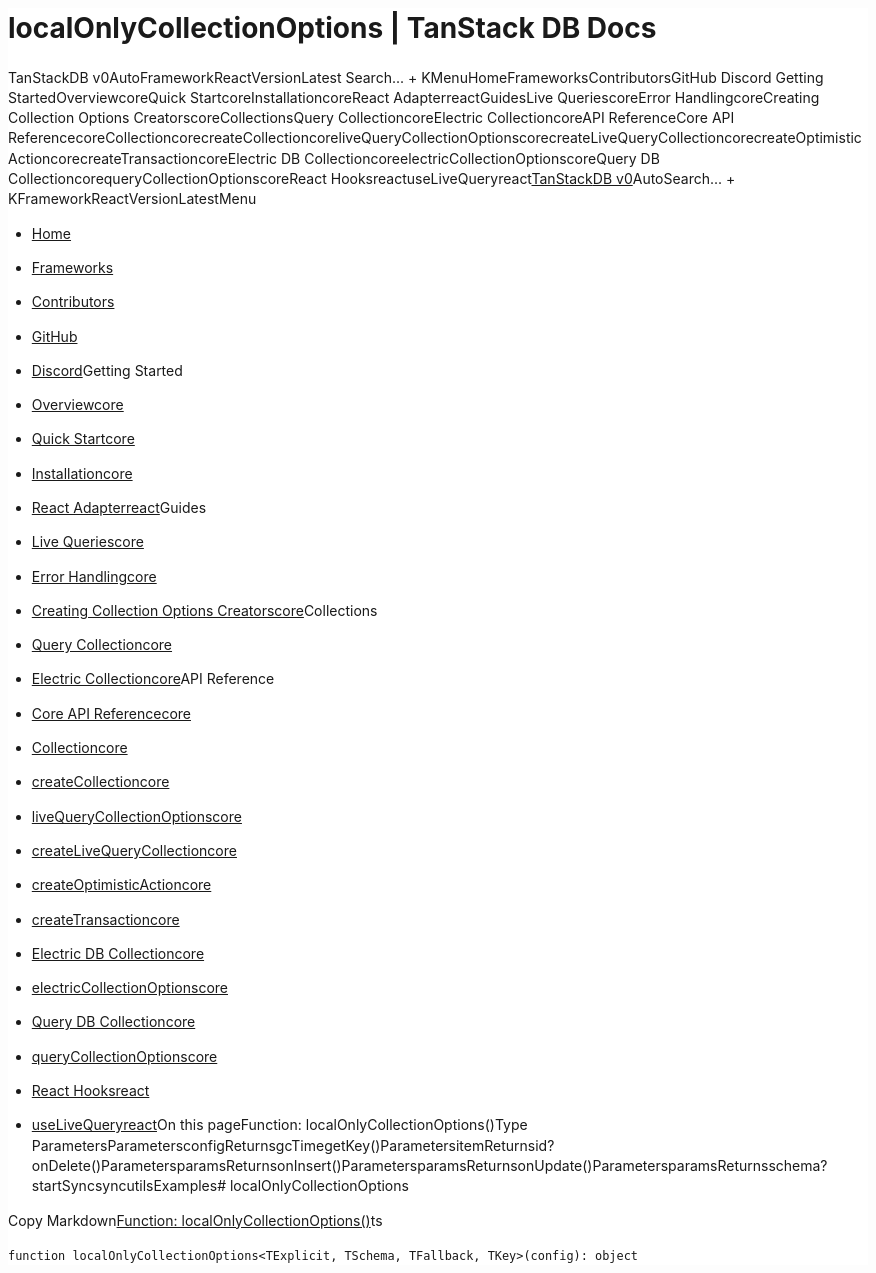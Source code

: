 # localOnlyCollectionOptions | TanStack DB Docs

TanStackDB v0AutoFrameworkReactVersionLatest Search... + KMenuHomeFrameworksContributorsGitHub Discord Getting StartedOverviewcoreQuick StartcoreInstallationcoreReact AdapterreactGuidesLive QueriescoreError HandlingcoreCreating Collection Options CreatorscoreCollectionsQuery CollectioncoreElectric CollectioncoreAPI ReferenceCore API ReferencecoreCollectioncorecreateCollectioncoreliveQueryCollectionOptionscorecreateLiveQueryCollectioncorecreateOptimisticActioncorecreateTransactioncoreElectric DB CollectioncoreelectricCollectionOptionscoreQuery DB CollectioncorequeryCollectionOptionscoreReact HooksreactuseLiveQueryreact[TanStack](/)[DB v0](/db)AutoSearch... + KFrameworkReactVersionLatestMenu

- [Home](/db/latest)
- [Frameworks](/db/latest/docs/framework)
- [Contributors](/db/latest/docs/contributors)
- [GitHub](https://github.com/tanstack/db)
- [Discord](https://tlinz.com/discord)Getting Started

- [Overviewcore](/db/latest/docs/overview)
- [Quick Startcore](/db/latest/docs/quick-start)
- [Installationcore](/db/latest/docs/installation)
- [React Adapterreact](/db/latest/docs/framework/react/adapter)Guides

- [Live Queriescore](/db/latest/docs/guides/live-queries)
- [Error Handlingcore](/db/latest/docs/guides/error-handling)
- [Creating Collection Options Creatorscore](/db/latest/docs/guides/collection-options-creator)Collections

- [Query Collectioncore](/db/latest/docs/collections/query-collection)
- [Electric Collectioncore](/db/latest/docs/collections/electric-collection)API Reference

- [Core API Referencecore](/db/latest/docs/reference/index)
- [Collectioncore](/db/latest/docs/reference/interfaces/collection)
- [createCollectioncore](/db/latest/docs/reference/functions/createcollection)
- [liveQueryCollectionOptionscore](/db/latest/docs/reference/functions/livequerycollectionoptions)
- [createLiveQueryCollectioncore](/db/latest/docs/reference/functions/createlivequerycollection)
- [createOptimisticActioncore](/db/latest/docs/reference/functions/createoptimisticaction)
- [createTransactioncore](/db/latest/docs/reference/functions/createtransaction)
- [Electric DB Collectioncore](/db/latest/docs/reference/electric-db-collection/index)
- [electricCollectionOptionscore](/db/latest/docs/reference/electric-db-collection/functions/electriccollectionoptions)
- [Query DB Collectioncore](/db/latest/docs/reference/query-db-collection/index)
- [queryCollectionOptionscore](/db/latest/docs/reference/query-db-collection/functions/querycollectionoptions)
- [React Hooksreact](/db/latest/docs/framework/react/reference/index)
- [useLiveQueryreact](/db/latest/docs/framework/react/reference/functions/uselivequery)On this pageFunction: localOnlyCollectionOptions()Type ParametersParametersconfigReturnsgcTimegetKey()ParametersitemReturnsid?onDelete()ParametersparamsReturnsonInsert()ParametersparamsReturnsonUpdate()ParametersparamsReturnsschema?startSyncsyncutilsExamples# localOnlyCollectionOptions

Copy Markdown[Function: localOnlyCollectionOptions()](#function-localonlycollectionoptions)ts

```
function localOnlyCollectionOptions<TExplicit, TSchema, TFallback, TKey>(config): object

```
